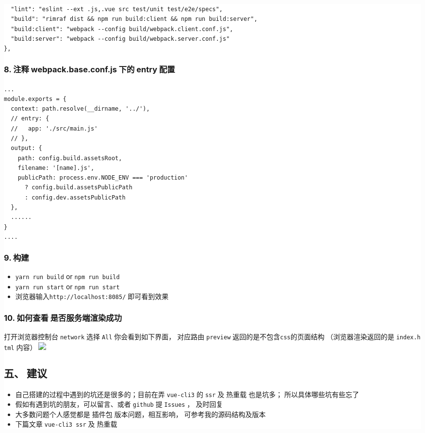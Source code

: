 ```
  "lint": "eslint --ext .js,.vue src test/unit test/e2e/specs",
  "build": "rimraf dist && npm run build:client && npm run build:server",
  "build:client": "webpack --config build/webpack.client.conf.js",
  "build:server": "webpack --config build/webpack.server.conf.js"
},
```
### 8. 注释  webpack.base.conf.js 下的 entry 配置
```
...
module.exports = {
  context: path.resolve(__dirname, '../'),
  // entry: {
  //   app: './src/main.js'
  // },
  output: {
    path: config.build.assetsRoot,
    filename: '[name].js',
    publicPath: process.env.NODE_ENV === 'production'
      ? config.build.assetsPublicPath
      : config.dev.assetsPublicPath
  },
  ......
}
....
```

### 9. 构建 
- `yarn run build` or `npm run build`
- `yarn run start` or `npm run start`
- 浏览器输入`http://localhost:8085/` 即可看到效果

### 10. 如何查看 是否服务端渲染成功
打开浏览器控制台 `network` 选择 `All` 你会看到如下界面， 对应路由 `preview` 返回的是不包含`css`的页面结构 （浏览器渲染返回的是 `index.html` 内容）
![](https://imgkr2.cn-bj.ufileos.com/879392e9-964e-46a6-a496-1d89046f416d.jpg?UCloudPublicKey=TOKEN_8d8b72be-579a-4e83-bfd0-5f6ce1546f13&Signature=fujKu9rS%252BhOxP2rreW4YTXoZ0Us%253D&Expires=1606446507)

## 五、 建议
- 自己搭建的过程中遇到的坑还是很多的；目前在弄 `vue-cli3` 的 `ssr` 及 热重载 也是坑多； 所以具体哪些坑有些忘了
- 假如有遇到坑的朋友，可以留言、或者 `github` 提 `Issues` ， 及时回复
- 大多数问题个人感觉都是 插件包 版本问题，相互影响， 可参考我的源码结构及版本 
- 下篇文章 `vue-cli3 ssr` 及 热重载


